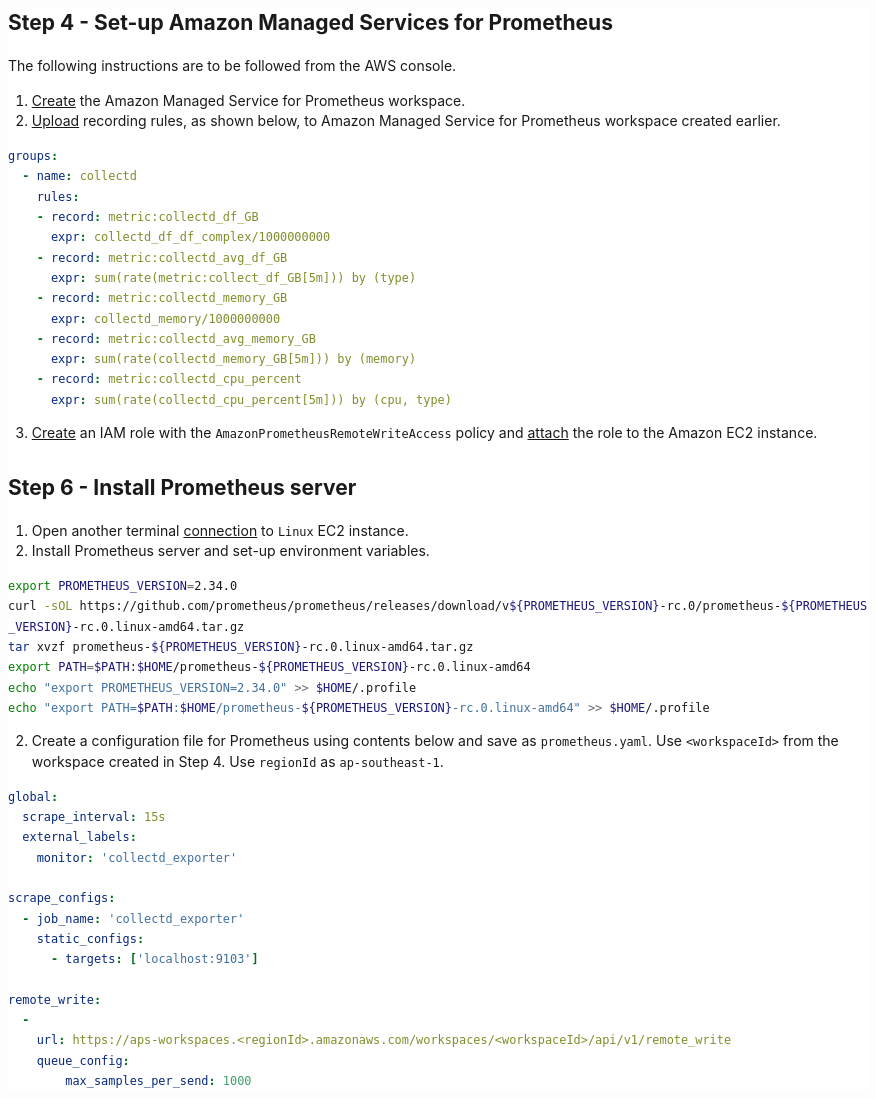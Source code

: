 ## Step 4 - Set-up Amazon Managed Services for Prometheus

The following instructions are to be followed from the AWS console.

1. [Create](https://docs.aws.amazon.com/prometheus/latest/userguide/AMP-onboard-create-workspace.html) the Amazon Managed Service for Prometheus workspace.
2. [Upload](https://docs.aws.amazon.com/prometheus/latest/userguide/AMP-rules-upload.html) recording rules, as shown below, to Amazon Managed Service for Prometheus workspace created earlier.

```yaml
groups:
  - name: collectd
    rules:
    - record: metric:collectd_df_GB
      expr: collectd_df_df_complex/1000000000
    - record: metric:collectd_avg_df_GB
      expr: sum(rate(metric:collect_df_GB[5m])) by (type)
    - record: metric:collectd_memory_GB
      expr: collectd_memory/1000000000
    - record: metric:collectd_avg_memory_GB
      expr: sum(rate(collectd_memory_GB[5m])) by (memory)
    - record: metric:collectd_cpu_percent
      expr: sum(rate(collectd_cpu_percent[5m])) by (cpu, type)
```

3. [Create](https://docs.aws.amazon.com/IAM/latest/UserGuide/id_roles_create_for-service.html) an IAM role with the `AmazonPrometheusRemoteWriteAccess` policy and [attach](https://docs.aws.amazon.com/AWSEC2/latest/UserGuide/iam-roles-for-amazon-ec2.html#attach-iam-role) the role to the Amazon EC2 instance.

## Step 6 - Install Prometheus server

1. Open another terminal [connection](https://docs.aws.amazon.com/AWSEC2/latest/UserGuide/EC2_GetStarted.html#ec2-connect-to-instance-linux) to `Linux` EC2 instance.
2. Install Prometheus server and set-up environment variables.

```bash
export PROMETHEUS_VERSION=2.34.0
curl -sOL https://github.com/prometheus/prometheus/releases/download/v${PROMETHEUS_VERSION}-rc.0/prometheus-${PROMETHEUS_VERSION}-rc.0.linux-amd64.tar.gz
tar xvzf prometheus-${PROMETHEUS_VERSION}-rc.0.linux-amd64.tar.gz
export PATH=$PATH:$HOME/prometheus-${PROMETHEUS_VERSION}-rc.0.linux-amd64
echo "export PROMETHEUS_VERSION=2.34.0" >> $HOME/.profile
echo "export PATH=$PATH:$HOME/prometheus-${PROMETHEUS_VERSION}-rc.0.linux-amd64" >> $HOME/.profile
```

2. Create a configuration file for Prometheus using contents below and save as `prometheus.yaml`. Use `<workspaceId>` from the workspace created in Step 4. Use `regionId` as `ap-southeast-1`.

```yaml
global:
  scrape_interval: 15s
  external_labels:
    monitor: 'collectd_exporter'

scrape_configs:
  - job_name: 'collectd_exporter'
    static_configs:
      - targets: ['localhost:9103']

remote_write:
  -
    url: https://aps-workspaces.<regionId>.amazonaws.com/workspaces/<workspaceId>/api/v1/remote_write
    queue_config:
        max_samples_per_send: 1000
```
